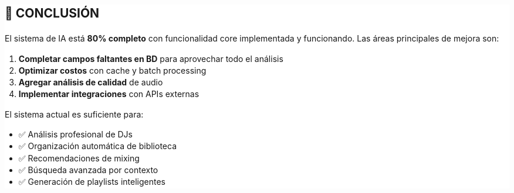 ## 📝 CONCLUSIÓN

El sistema de IA está **80% completo** con funcionalidad core implementada y funcionando. Las áreas principales de mejora son:

1. **Completar campos faltantes en BD** para aprovechar todo el análisis
2. **Optimizar costos** con cache y batch processing
3. **Agregar análisis de calidad** de audio
4. **Implementar integraciones** con APIs externas

El sistema actual es suficiente para:
- ✅ Análisis profesional de DJs
- ✅ Organización automática de biblioteca
- ✅ Recomendaciones de mixing
- ✅ Búsqueda avanzada por contexto
- ✅ Generación de playlists inteligentes